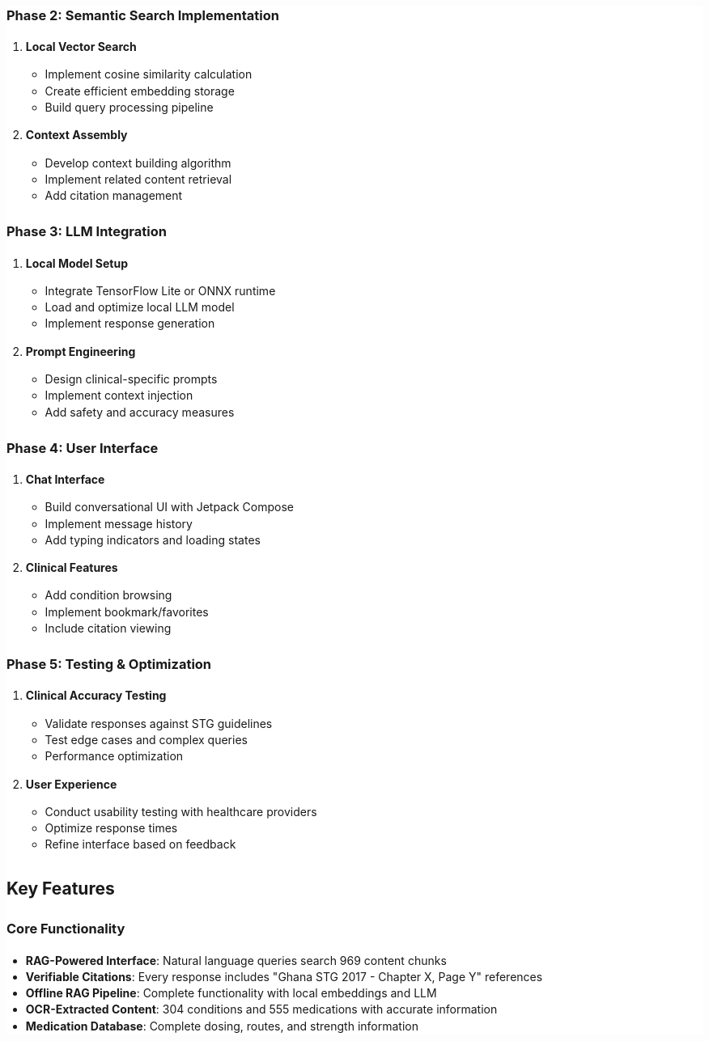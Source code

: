 ### Phase 2: Semantic Search Implementation
1. **Local Vector Search**
   - Implement cosine similarity calculation
   - Create efficient embedding storage
   - Build query processing pipeline

2. **Context Assembly**
   - Develop context building algorithm
   - Implement related content retrieval
   - Add citation management

### Phase 3: LLM Integration
1. **Local Model Setup**
   - Integrate TensorFlow Lite or ONNX runtime
   - Load and optimize local LLM model
   - Implement response generation

2. **Prompt Engineering**
   - Design clinical-specific prompts
   - Implement context injection
   - Add safety and accuracy measures

### Phase 4: User Interface
1. **Chat Interface**
   - Build conversational UI with Jetpack Compose
   - Implement message history
   - Add typing indicators and loading states

2. **Clinical Features**
   - Add condition browsing
   - Implement bookmark/favorites
   - Include citation viewing

### Phase 5: Testing & Optimization
1. **Clinical Accuracy Testing**
   - Validate responses against STG guidelines
   - Test edge cases and complex queries
   - Performance optimization

2. **User Experience**
   - Conduct usability testing with healthcare providers
   - Optimize response times
   - Refine interface based on feedback

## Key Features

### Core Functionality
- **RAG-Powered Interface**: Natural language queries search 969 content chunks
- **Verifiable Citations**: Every response includes "Ghana STG 2017 - Chapter X, Page Y" references
- **Offline RAG Pipeline**: Complete functionality with local embeddings and LLM
- **OCR-Extracted Content**: 304 conditions and 555 medications with accurate information
- **Medication Database**: Complete dosing, routes, and strength information
